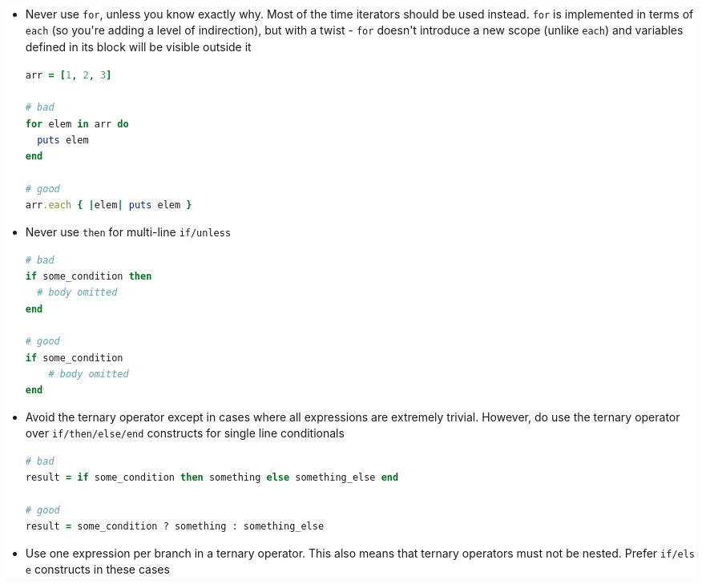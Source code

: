 * Never use `for`, unless you know exactly why. Most of the time iterators
   should be used instead. `for` is implemented in terms of `each` (so you're
   adding a level of indirection), but with a twist - `for` doesn't introduce a
   new scope (unlike `each`) and variables defined in its block will be visible
   outside it

    ```Ruby
    arr = [1, 2, 3]

    # bad
    for elem in arr do
      puts elem
    end

    # good
    arr.each { |elem| puts elem }

* Never use `then` for multi-line `if/unless`

    ```Ruby
    # bad
    if some_condition then
      # body omitted
    end

    # good
    if some_condition
        # body omitted
    end

* Avoid the ternary operator except in cases where all expressions are
   extremely trivial. However, do use the ternary operator over
   `if/then/else/end` constructs for single line conditionals

    ```Ruby
    # bad
    result = if some_condition then something else something_else end

    # good
    result = some_condition ? something : something_else

* Use one expression per branch in a ternary operator. This also means that
   ternary operators must not be nested. Prefer `if/else` constructs in these
   cases
